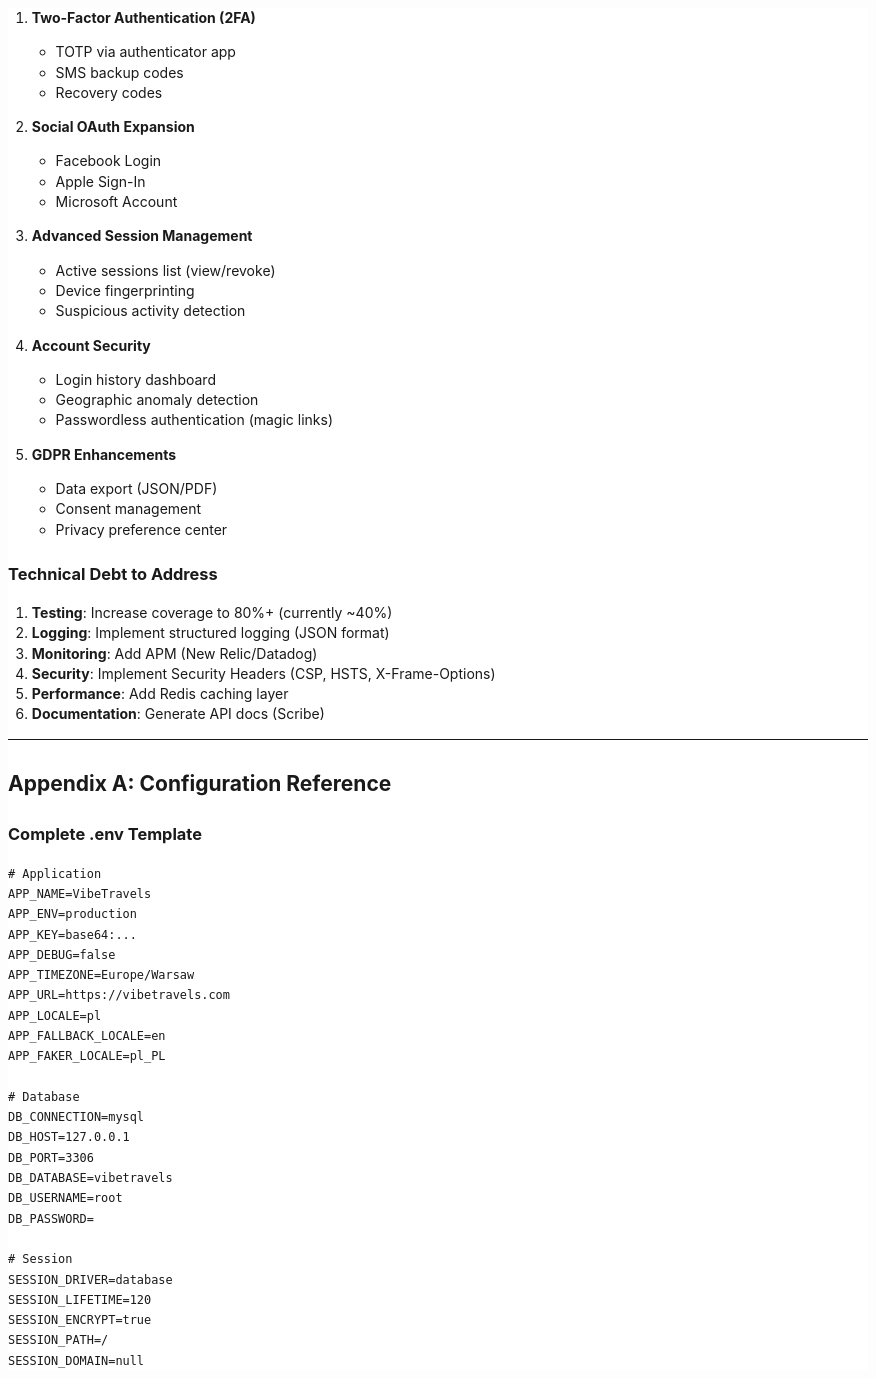 1. **Two-Factor Authentication (2FA)**
   - TOTP via authenticator app
   - SMS backup codes
   - Recovery codes

2. **Social OAuth Expansion**
   - Facebook Login
   - Apple Sign-In
   - Microsoft Account

3. **Advanced Session Management**
   - Active sessions list (view/revoke)
   - Device fingerprinting
   - Suspicious activity detection

4. **Account Security**
   - Login history dashboard
   - Geographic anomaly detection
   - Passwordless authentication (magic links)

5. **GDPR Enhancements**
   - Data export (JSON/PDF)
   - Consent management
   - Privacy preference center

### Technical Debt to Address

1. **Testing**: Increase coverage to 80%+ (currently ~40%)
2. **Logging**: Implement structured logging (JSON format)
3. **Monitoring**: Add APM (New Relic/Datadog)
4. **Security**: Implement Security Headers (CSP, HSTS, X-Frame-Options)
5. **Performance**: Add Redis caching layer
6. **Documentation**: Generate API docs (Scribe)

---

## Appendix A: Configuration Reference

### Complete .env Template

```env
# Application
APP_NAME=VibeTravels
APP_ENV=production
APP_KEY=base64:...
APP_DEBUG=false
APP_TIMEZONE=Europe/Warsaw
APP_URL=https://vibetravels.com
APP_LOCALE=pl
APP_FALLBACK_LOCALE=en
APP_FAKER_LOCALE=pl_PL

# Database
DB_CONNECTION=mysql
DB_HOST=127.0.0.1
DB_PORT=3306
DB_DATABASE=vibetravels
DB_USERNAME=root
DB_PASSWORD=

# Session
SESSION_DRIVER=database
SESSION_LIFETIME=120
SESSION_ENCRYPT=true
SESSION_PATH=/
SESSION_DOMAIN=null
```